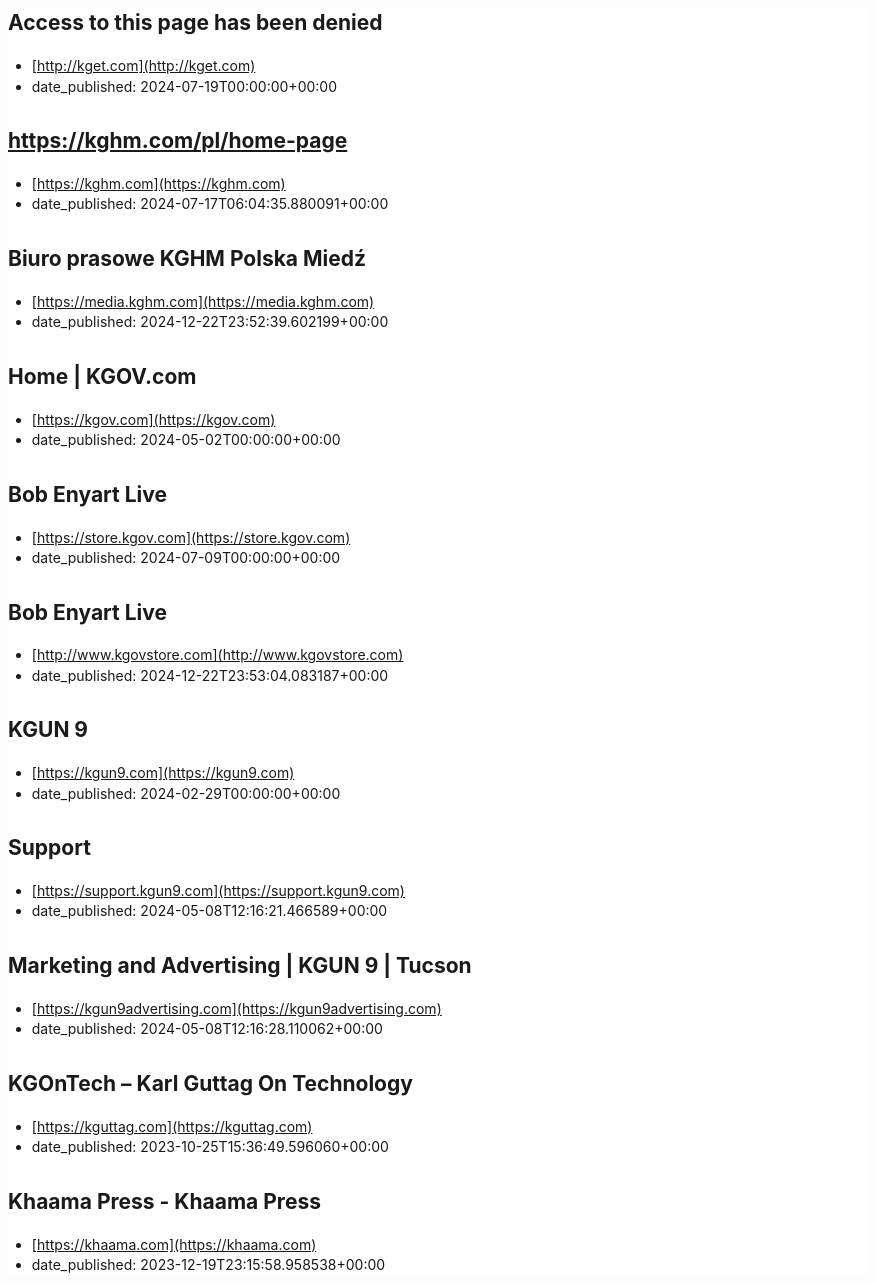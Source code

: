  ## Access to this page has been denied
 - [http://kget.com](http://kget.com)
 - date_published: 2024-07-19T00:00:00+00:00

 ## https://kghm.com/pl/home-page
 - [https://kghm.com](https://kghm.com)
 - date_published: 2024-07-17T06:04:35.880091+00:00

 ## Biuro prasowe KGHM Polska Miedź
 - [https://media.kghm.com](https://media.kghm.com)
 - date_published: 2024-12-22T23:52:39.602199+00:00

 ## Home | KGOV.com
 - [https://kgov.com](https://kgov.com)
 - date_published: 2024-05-02T00:00:00+00:00

 ## Bob Enyart Live
 - [https://store.kgov.com](https://store.kgov.com)
 - date_published: 2024-07-09T00:00:00+00:00

 ## Bob Enyart Live
 - [http://www.kgovstore.com](http://www.kgovstore.com)
 - date_published: 2024-12-22T23:53:04.083187+00:00

 ## KGUN 9
 - [https://kgun9.com](https://kgun9.com)
 - date_published: 2024-02-29T00:00:00+00:00

 ## Support
 - [https://support.kgun9.com](https://support.kgun9.com)
 - date_published: 2024-05-08T12:16:21.466589+00:00

 ## Marketing and Advertising | KGUN 9 | Tucson
 - [https://kgun9advertising.com](https://kgun9advertising.com)
 - date_published: 2024-05-08T12:16:28.110062+00:00

 ## KGOnTech – Karl Guttag On Technology
 - [https://kguttag.com](https://kguttag.com)
 - date_published: 2023-10-25T15:36:49.596060+00:00

 ## Khaama Press - Khaama Press
 - [https://khaama.com](https://khaama.com)
 - date_published: 2023-12-19T23:15:58.958538+00:00
